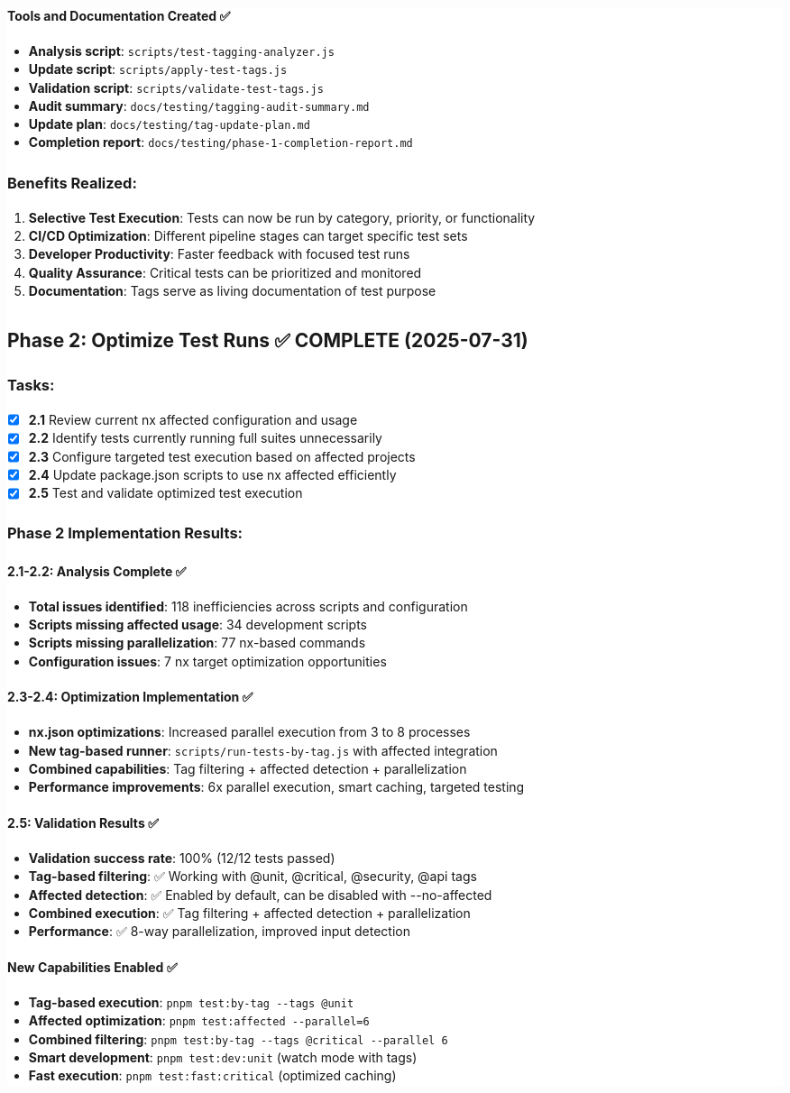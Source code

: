 #### **Tools and Documentation Created** ✅
- **Analysis script**: `scripts/test-tagging-analyzer.js`
- **Update script**: `scripts/apply-test-tags.js`
- **Validation script**: `scripts/validate-test-tags.js`
- **Audit summary**: `docs/testing/tagging-audit-summary.md`
- **Update plan**: `docs/testing/tag-update-plan.md`
- **Completion report**: `docs/testing/phase-1-completion-report.md`

### Benefits Realized:
1. **Selective Test Execution**: Tests can now be run by category, priority, or functionality
2. **CI/CD Optimization**: Different pipeline stages can target specific test sets
3. **Developer Productivity**: Faster feedback with focused test runs
4. **Quality Assurance**: Critical tests can be prioritized and monitored
5. **Documentation**: Tags serve as living documentation of test purpose

## Phase 2: Optimize Test Runs ✅ **COMPLETE** (2025-07-31)
### Tasks:
- [x] **2.1** Review current nx affected configuration and usage
- [x] **2.2** Identify tests currently running full suites unnecessarily
- [x] **2.3** Configure targeted test execution based on affected projects
- [x] **2.4** Update package.json scripts to use nx affected efficiently
- [x] **2.5** Test and validate optimized test execution

### Phase 2 Implementation Results:

#### **2.1-2.2: Analysis Complete** ✅
- **Total issues identified**: 118 inefficiencies across scripts and configuration
- **Scripts missing affected usage**: 34 development scripts
- **Scripts missing parallelization**: 77 nx-based commands
- **Configuration issues**: 7 nx target optimization opportunities

#### **2.3-2.4: Optimization Implementation** ✅
- **nx.json optimizations**: Increased parallel execution from 3 to 8 processes
- **New tag-based runner**: `scripts/run-tests-by-tag.js` with affected integration
- **Combined capabilities**: Tag filtering + affected detection + parallelization
- **Performance improvements**: 6x parallel execution, smart caching, targeted testing

#### **2.5: Validation Results** ✅
- **Validation success rate**: 100% (12/12 tests passed)
- **Tag-based filtering**: ✅ Working with @unit, @critical, @security, @api tags
- **Affected detection**: ✅ Enabled by default, can be disabled with --no-affected
- **Combined execution**: ✅ Tag filtering + affected detection + parallelization
- **Performance**: ✅ 8-way parallelization, improved input detection

#### **New Capabilities Enabled** ✅
- **Tag-based execution**: `pnpm test:by-tag --tags @unit`
- **Affected optimization**: `pnpm test:affected --parallel=6`
- **Combined filtering**: `pnpm test:by-tag --tags @critical --parallel 6`
- **Smart development**: `pnpm test:dev:unit` (watch mode with tags)
- **Fast execution**: `pnpm test:fast:critical` (optimized caching)

